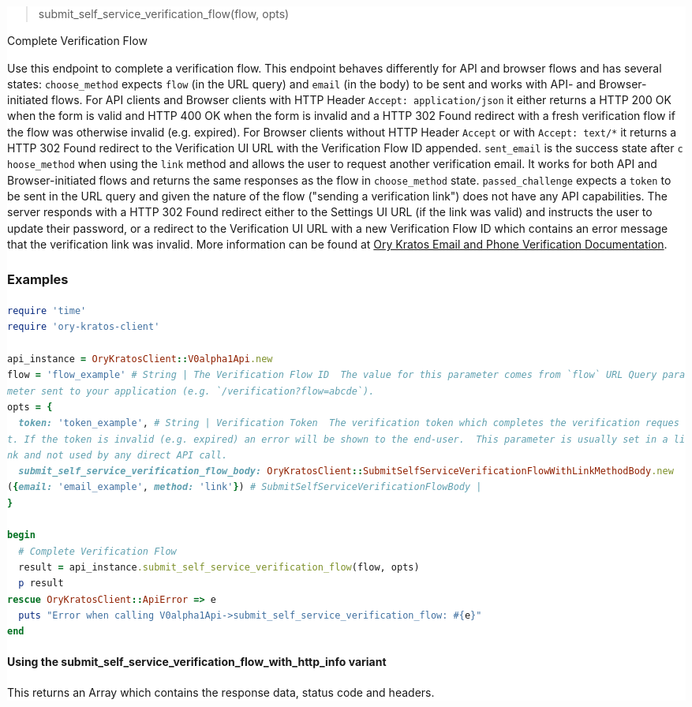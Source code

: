 > <SelfServiceVerificationFlow> submit_self_service_verification_flow(flow, opts)

Complete Verification Flow

Use this endpoint to complete a verification flow. This endpoint behaves differently for API and browser flows and has several states:  `choose_method` expects `flow` (in the URL query) and `email` (in the body) to be sent and works with API- and Browser-initiated flows. For API clients and Browser clients with HTTP Header `Accept: application/json` it either returns a HTTP 200 OK when the form is valid and HTTP 400 OK when the form is invalid and a HTTP 302 Found redirect with a fresh verification flow if the flow was otherwise invalid (e.g. expired). For Browser clients without HTTP Header `Accept` or with `Accept: text/*` it returns a HTTP 302 Found redirect to the Verification UI URL with the Verification Flow ID appended. `sent_email` is the success state after `choose_method` when using the `link` method and allows the user to request another verification email. It works for both API and Browser-initiated flows and returns the same responses as the flow in `choose_method` state. `passed_challenge` expects a `token` to be sent in the URL query and given the nature of the flow (\"sending a verification link\") does not have any API capabilities. The server responds with a HTTP 302 Found redirect either to the Settings UI URL (if the link was valid) and instructs the user to update their password, or a redirect to the Verification UI URL with a new Verification Flow ID which contains an error message that the verification link was invalid.  More information can be found at [Ory Kratos Email and Phone Verification Documentation](https://www.ory.sh/docs/kratos/selfservice/flows/verify-email-account-activation).

### Examples

```ruby
require 'time'
require 'ory-kratos-client'

api_instance = OryKratosClient::V0alpha1Api.new
flow = 'flow_example' # String | The Verification Flow ID  The value for this parameter comes from `flow` URL Query parameter sent to your application (e.g. `/verification?flow=abcde`).
opts = {
  token: 'token_example', # String | Verification Token  The verification token which completes the verification request. If the token is invalid (e.g. expired) an error will be shown to the end-user.  This parameter is usually set in a link and not used by any direct API call.
  submit_self_service_verification_flow_body: OryKratosClient::SubmitSelfServiceVerificationFlowWithLinkMethodBody.new({email: 'email_example', method: 'link'}) # SubmitSelfServiceVerificationFlowBody | 
}

begin
  # Complete Verification Flow
  result = api_instance.submit_self_service_verification_flow(flow, opts)
  p result
rescue OryKratosClient::ApiError => e
  puts "Error when calling V0alpha1Api->submit_self_service_verification_flow: #{e}"
end
```

#### Using the submit_self_service_verification_flow_with_http_info variant

This returns an Array which contains the response data, status code and headers.
